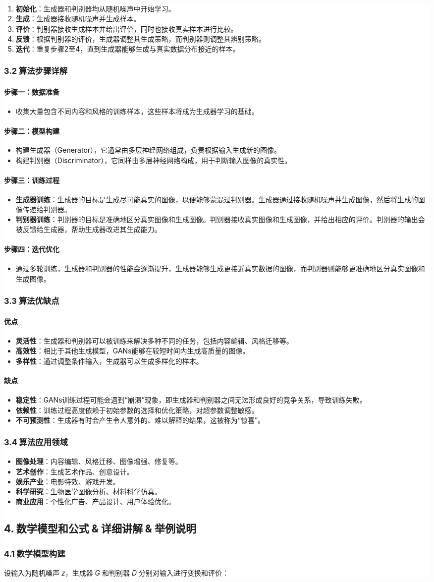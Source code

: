 1. **初始化**：生成器和判别器均从随机噪声中开始学习。
2. **生成**：生成器接收随机噪声并生成样本。
3. **评价**：判别器接收生成样本并给出评价，同时也接收真实样本进行比较。
4. **反馈**：根据判别器的评价，生成器调整其生成策略，而判别器则调整其辨别策略。
5. **迭代**：重复步骤2至4，直到生成器能够生成与真实数据分布接近的样本。

### 3.2 算法步骤详解

#### 步骤一：数据准备

- 收集大量包含不同内容和风格的训练样本，这些样本将成为生成器学习的基础。

#### 步骤二：模型构建

- 构建生成器（Generator），它通常由多层神经网络组成，负责根据输入生成新的图像。
- 构建判别器（Discriminator），它同样由多层神经网络构成，用于判断输入图像的真实性。

#### 步骤三：训练过程

- **生成器训练**：生成器的目标是生成尽可能真实的图像，以便能够蒙混过判别器。生成器通过接收随机噪声并生成图像，然后将生成的图像传递给判别器。
- **判别器训练**：判别器的目标是准确地区分真实图像和生成图像。判别器接收真实图像和生成图像，并给出相应的评价。判别器的输出会被反馈给生成器，帮助生成器改进其生成能力。

#### 步骤四：迭代优化

- 通过多轮训练，生成器和判别器的性能会逐渐提升，生成器能够生成更接近真实数据的图像，而判别器则能够更准确地区分真实图像和生成图像。

### 3.3 算法优缺点

#### 优点

- **灵活性**：生成器和判别器可以被训练来解决多种不同的任务，包括内容编辑、风格迁移等。
- **高效性**：相比于其他生成模型，GANs能够在较短时间内生成高质量的图像。
- **多样性**：通过调整条件输入，生成器可以生成多样化的样本。

#### 缺点

- **稳定性**：GANs训练过程可能会遇到“崩溃”现象，即生成器和判别器之间无法形成良好的竞争关系，导致训练失败。
- **依赖性**：训练过程高度依赖于初始参数的选择和优化策略，对超参数调整敏感。
- **不可预测性**：生成器有时会产生令人意外的、难以解释的结果，这被称为“惊喜”。

### 3.4 算法应用领域

- **图像处理**：内容编辑、风格迁移、图像增强、修复等。
- **艺术创作**：生成艺术作品、创意设计。
- **娱乐产业**：电影特效、游戏开发。
- **科学研究**：生物医学图像分析、材料科学仿真。
- **商业应用**：个性化广告、产品设计、用户体验优化。

## 4. 数学模型和公式 & 详细讲解 & 举例说明

### 4.1 数学模型构建

设输入为随机噪声 $z$，生成器 $G$ 和判别器 $D$ 分别对输入进行变换和评价：
